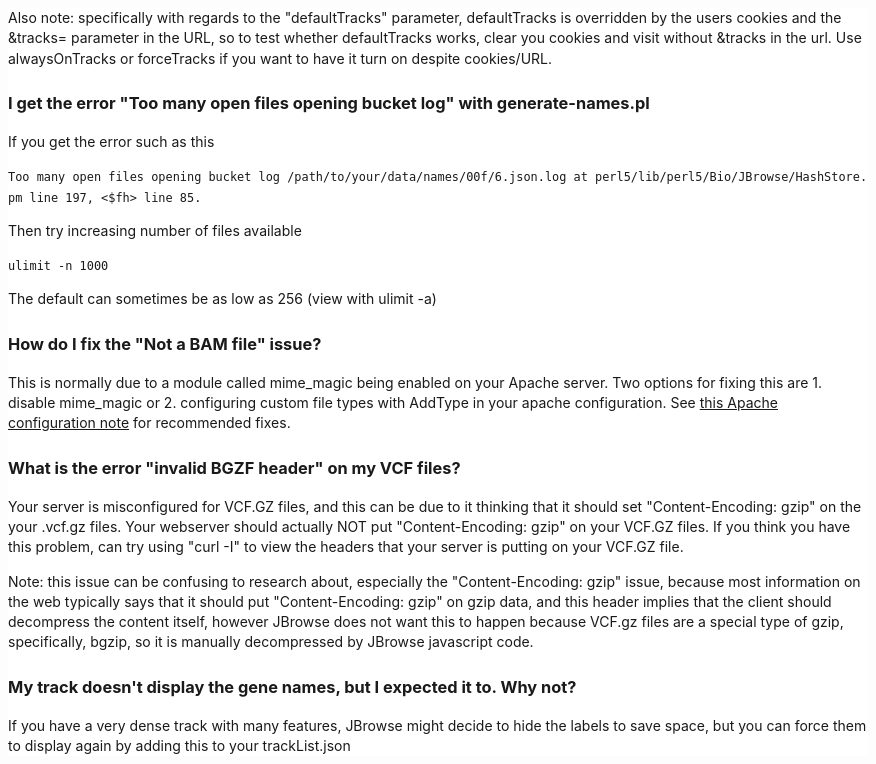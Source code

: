 Also note: specifically with regards to the "defaultTracks" parameter,
defaultTracks is overridden by the users cookies and the \&tracks=
parameter in the URL, so to test whether defaultTracks works, clear you
cookies and visit without \&tracks in the url. Use alwaysOnTracks or
forceTracks if you want to have it turn on despite
cookies/URL.

### I get the error "Too many open files opening bucket log" with generate-names.pl

If you get the error such as
this

`Too many open files opening bucket log /path/to/your/data/names/00f/6.json.log at perl5/lib/perl5/Bio/JBrowse/HashStore.pm line 197, <$fh> line 85.`

Then try increasing number of files available

`ulimit -n 1000`

The default can sometimes be as low as 256 (view with ulimit -a)

### How do I fix the "Not a BAM file" issue?

This is normally due to a module called mime_magic being enabled on
your Apache server. Two options for fixing this are 1. disable
mime_magic or 2. configuring custom file types with AddType in your
apache configuration. See
[this Apache configuration note](alignments.html#apache-configuration-note)
for recommended fixes.

### What is the error "invalid BGZF header" on my VCF files?

Your server is misconfigured for VCF.GZ files, and this can be due to it
thinking that it should set "Content-Encoding: gzip" on the your .vcf.gz
files. Your webserver should actually NOT put "Content-Encoding: gzip"
on your VCF.GZ files. If you think you have this problem, can try using
"curl -I" to view the headers that your server is putting on your VCF.GZ
file.

Note: this issue can be confusing to research about, especially the
"Content-Encoding: gzip" issue, because most information on the web
typically says that it should put "Content-Encoding: gzip" on gzip data,
and this header implies that the client should decompress the content
itself, however JBrowse does not want this to happen because VCF.gz
files are a special type of gzip, specifically, bgzip, so it is manually
decompressed by JBrowse javascript
code.

### My track doesn't display the gene names, but I expected it to. Why not?

If you have a very dense track with many features, JBrowse might decide
to hide the labels to save space, but you can force them to display
again by adding this to your trackList.json
